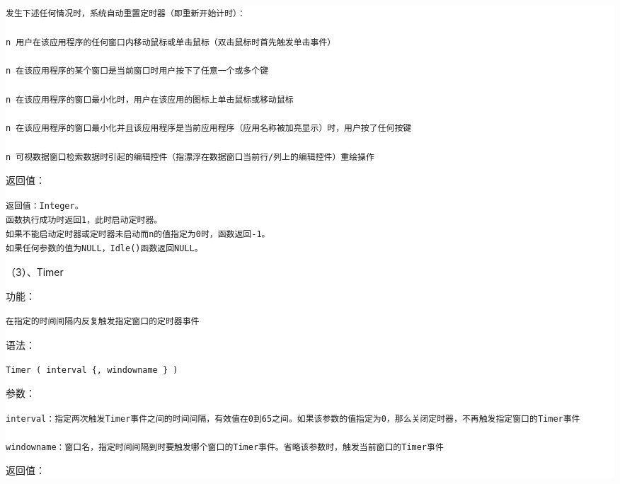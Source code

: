 ```plain
发生下述任何情况时，系统自动重置定时器（即重新开始计时）：

n 用户在该应用程序的任何窗口内移动鼠标或单击鼠标（双击鼠标时首先触发单击事件）

n 在该应用程序的某个窗口是当前窗口时用户按下了任意一个或多个键

n 在该应用程序的窗口最小化时，用户在该应用的图标上单击鼠标或移动鼠标

n 在该应用程序的窗口最小化并且该应用程序是当前应用程序（应用名称被加亮显示）时，用户按了任何按键

n 可视数据窗口检索数据时引起的编辑控件（指漂浮在数据窗口当前行/列上的编辑控件）重绘操作
```



返回值：



```plain
返回值：Integer。
函数执行成功时返回1，此时启动定时器。
如果不能启动定时器或定时器未启动而n的值指定为0时，函数返回-1。
如果任何参数的值为NULL，Idle()函数返回NULL。
```



（3）、Timer



功能：



```plain
在指定的时间间隔内反复触发指定窗口的定时器事件
```



语法：



```plain
Timer ( interval {, windowname } )
```



参数：



```plain
interval：指定两次触发Timer事件之间的时间间隔，有效值在0到65之间。如果该参数的值指定为0，那么关闭定时器，不再触发指定窗口的Timer事件

windowname：窗口名，指定时间间隔到时要触发哪个窗口的Timer事件。省略该参数时，触发当前窗口的Timer事件
```



返回值：
